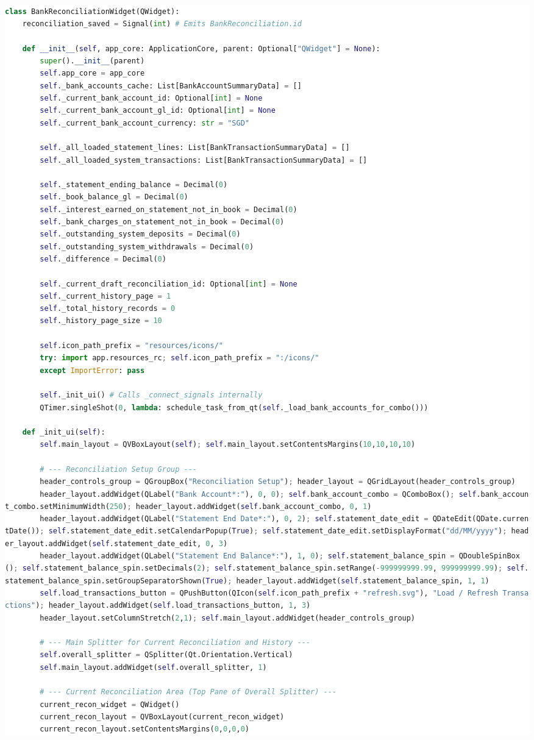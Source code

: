 ```python
class BankReconciliationWidget(QWidget):
    reconciliation_saved = Signal(int) # Emits BankReconciliation.id

    def __init__(self, app_core: ApplicationCore, parent: Optional["QWidget"] = None):
        super().__init__(parent)
        self.app_core = app_core
        self._bank_accounts_cache: List[BankAccountSummaryData] = []
        self._current_bank_account_id: Optional[int] = None
        self._current_bank_account_gl_id: Optional[int] = None
        self._current_bank_account_currency: str = "SGD"
        
        self._all_loaded_statement_lines: List[BankTransactionSummaryData] = []
        self._all_loaded_system_transactions: List[BankTransactionSummaryData] = []

        self._statement_ending_balance = Decimal(0)
        self._book_balance_gl = Decimal(0) 
        self._interest_earned_on_statement_not_in_book = Decimal(0)
        self._bank_charges_on_statement_not_in_book = Decimal(0)
        self._outstanding_system_deposits = Decimal(0) 
        self._outstanding_system_withdrawals = Decimal(0) 
        self._difference = Decimal(0)

        self._current_draft_reconciliation_id: Optional[int] = None 
        self._current_history_page = 1
        self._total_history_records = 0
        self._history_page_size = 10 

        self.icon_path_prefix = "resources/icons/"
        try: import app.resources_rc; self.icon_path_prefix = ":/icons/"
        except ImportError: pass

        self._init_ui() # Calls _connect_signals internally
        QTimer.singleShot(0, lambda: schedule_task_from_qt(self._load_bank_accounts_for_combo()))

    def _init_ui(self):
        self.main_layout = QVBoxLayout(self); self.main_layout.setContentsMargins(10,10,10,10)
        
        # --- Reconciliation Setup Group ---
        header_controls_group = QGroupBox("Reconciliation Setup"); header_layout = QGridLayout(header_controls_group)
        header_layout.addWidget(QLabel("Bank Account*:"), 0, 0); self.bank_account_combo = QComboBox(); self.bank_account_combo.setMinimumWidth(250); header_layout.addWidget(self.bank_account_combo, 0, 1)
        header_layout.addWidget(QLabel("Statement End Date*:"), 0, 2); self.statement_date_edit = QDateEdit(QDate.currentDate()); self.statement_date_edit.setCalendarPopup(True); self.statement_date_edit.setDisplayFormat("dd/MM/yyyy"); header_layout.addWidget(self.statement_date_edit, 0, 3)
        header_layout.addWidget(QLabel("Statement End Balance*:"), 1, 0); self.statement_balance_spin = QDoubleSpinBox(); self.statement_balance_spin.setDecimals(2); self.statement_balance_spin.setRange(-999999999.99, 999999999.99); self.statement_balance_spin.setGroupSeparatorShown(True); header_layout.addWidget(self.statement_balance_spin, 1, 1)
        self.load_transactions_button = QPushButton(QIcon(self.icon_path_prefix + "refresh.svg"), "Load / Refresh Transactions"); header_layout.addWidget(self.load_transactions_button, 1, 3)
        header_layout.setColumnStretch(2,1); self.main_layout.addWidget(header_controls_group)

        # --- Main Splitter for Current Reconciliation and History ---
        self.overall_splitter = QSplitter(Qt.Orientation.Vertical)
        self.main_layout.addWidget(self.overall_splitter, 1)

        # --- Current Reconciliation Area (Top Pane of Overall Splitter) ---
        current_recon_widget = QWidget()
        current_recon_layout = QVBoxLayout(current_recon_widget)
        current_recon_layout.setContentsMargins(0,0,0,0)

```